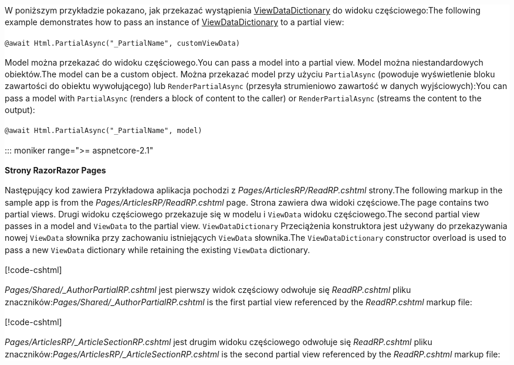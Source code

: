 <span data-ttu-id="ce2ad-202">W poniższym przykładzie pokazano, jak przekazać wystąpienia [ViewDataDictionary](/dotnet/api/microsoft.aspnetcore.mvc.viewfeatures.viewdatadictionary) do widoku częściowego:</span><span class="sxs-lookup"><span data-stu-id="ce2ad-202">The following example demonstrates how to pass an instance of [ViewDataDictionary](/dotnet/api/microsoft.aspnetcore.mvc.viewfeatures.viewdatadictionary) to a partial view:</span></span>

```cshtml
@await Html.PartialAsync("_PartialName", customViewData)
```

<span data-ttu-id="ce2ad-203">Model można przekazać do widoku częściowego.</span><span class="sxs-lookup"><span data-stu-id="ce2ad-203">You can pass a model into a partial view.</span></span> <span data-ttu-id="ce2ad-204">Model można niestandardowych obiektów.</span><span class="sxs-lookup"><span data-stu-id="ce2ad-204">The model can be a custom object.</span></span> <span data-ttu-id="ce2ad-205">Można przekazać model przy użyciu `PartialAsync` (powoduje wyświetlenie bloku zawartości do obiektu wywołującego) lub `RenderPartialAsync` (przesyła strumieniowo zawartość w danych wyjściowych):</span><span class="sxs-lookup"><span data-stu-id="ce2ad-205">You can pass a model with `PartialAsync` (renders a block of content to the caller) or `RenderPartialAsync` (streams the content to the output):</span></span>

```cshtml
@await Html.PartialAsync("_PartialName", model)
```

::: moniker range=">= aspnetcore-2.1"

<span data-ttu-id="ce2ad-206">**Strony Razor**</span><span class="sxs-lookup"><span data-stu-id="ce2ad-206">**Razor Pages**</span></span>

<span data-ttu-id="ce2ad-207">Następujący kod zawiera Przykładowa aplikacja pochodzi z *Pages/ArticlesRP/ReadRP.cshtml* strony.</span><span class="sxs-lookup"><span data-stu-id="ce2ad-207">The following markup in the sample app is from the *Pages/ArticlesRP/ReadRP.cshtml* page.</span></span> <span data-ttu-id="ce2ad-208">Strona zawiera dwa widoki częściowe.</span><span class="sxs-lookup"><span data-stu-id="ce2ad-208">The page contains two partial views.</span></span> <span data-ttu-id="ce2ad-209">Drugi widoku częściowego przekazuje się w modelu i `ViewData` widoku częściowego.</span><span class="sxs-lookup"><span data-stu-id="ce2ad-209">The second partial view passes in a model and `ViewData` to the partial view.</span></span> <span data-ttu-id="ce2ad-210">`ViewDataDictionary` Przeciążenia konstruktora jest używany do przekazywania nowej `ViewData` słownika przy zachowaniu istniejących `ViewData` słownika.</span><span class="sxs-lookup"><span data-stu-id="ce2ad-210">The `ViewDataDictionary` constructor overload is used to pass a new `ViewData` dictionary while retaining the existing `ViewData` dictionary.</span></span>

[!code-cshtml[](partial/sample/PartialViewsSample/Pages/ArticlesRP/ReadRP.cshtml?name=snippet_ReadPartialViewRP&highlight=5,15-19)]

<span data-ttu-id="ce2ad-211">*Pages/Shared/_AuthorPartialRP.cshtml* jest pierwszy widok częściowy odwołuje się *ReadRP.cshtml* pliku znaczników:</span><span class="sxs-lookup"><span data-stu-id="ce2ad-211">*Pages/Shared/_AuthorPartialRP.cshtml* is the first partial view referenced by the *ReadRP.cshtml* markup file:</span></span>

[!code-cshtml[](partial/sample/PartialViewsSample/Pages/Shared/_AuthorPartialRP.cshtml)]

<span data-ttu-id="ce2ad-212">*Pages/ArticlesRP/_ArticleSectionRP.cshtml* jest drugim widoku częściowego odwołuje się *ReadRP.cshtml* pliku znaczników:</span><span class="sxs-lookup"><span data-stu-id="ce2ad-212">*Pages/ArticlesRP/_ArticleSectionRP.cshtml* is the second partial view referenced by the *ReadRP.cshtml* markup file:</span></span>
